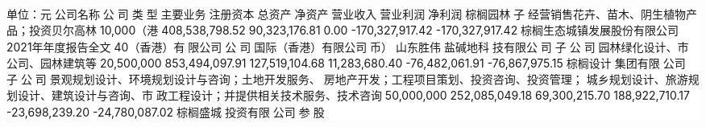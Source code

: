 单位：元
公司名称
公
司
类
型
主要业务
注册资本
总资产
净资产
营业收入
营业利润
净利润
棕榈园林
子
经营销售花卉、苗木、阴生植物产品；投资贝尔高林
10,000（港
408,538,798.52
90,323,176.81
0.00
-170,327,917.42
-170,327,917.42
棕榈生态城镇发展股份有限公司2021年年度报告全文
40（香港）有
限公司
公
司
国际（香港）有限公司
币）
山东胜伟
盐碱地科
技有限公
司
子
公
司
园林绿化设计、市公司、园林建筑等
20,500,000
853,494,097.91
127,519,104.68
11,283,680.40
-76,482,061.91
-76,867,975.15
棕榈设计
集团有限
公司
子
公
司
景观规划设计、环境规划设计与咨询；土地开发服务、
房地产开发；工程项目策划、投资咨询、投资管理；
城乡规划设计、旅游规划设计、建筑设计与咨询、市
政工程设计；并提供相关技术服务、技术咨询
50,000,000
252,085,049.18
69,300,215.70
188,922,710.17
-23,698,239.20
-24,780,087.02
棕榈盛城
投资有限
公司
参
股